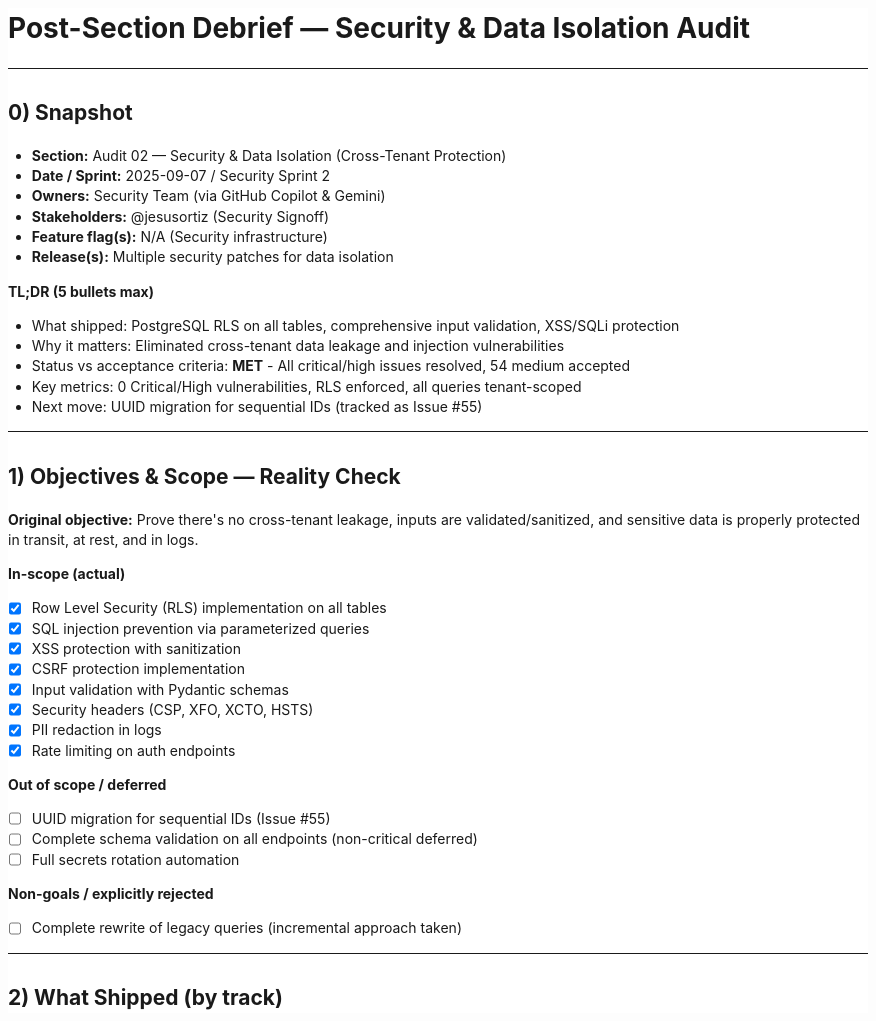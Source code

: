 # Post-Section Debrief — Security & Data Isolation Audit

---

## 0) Snapshot

* **Section:** Audit 02 — Security & Data Isolation (Cross-Tenant Protection)
* **Date / Sprint:** 2025-09-07 / Security Sprint 2
* **Owners:** Security Team (via GitHub Copilot & Gemini)
* **Stakeholders:** @jesusortiz (Security Signoff)
* **Feature flag(s):** N/A (Security infrastructure)
* **Release(s):** Multiple security patches for data isolation

**TL;DR (5 bullets max)**

* What shipped: PostgreSQL RLS on all tables, comprehensive input validation, XSS/SQLi protection
* Why it matters: Eliminated cross-tenant data leakage and injection vulnerabilities
* Status vs acceptance criteria: **MET** - All critical/high issues resolved, 54 medium accepted
* Key metrics: 0 Critical/High vulnerabilities, RLS enforced, all queries tenant-scoped
* Next move: UUID migration for sequential IDs (tracked as Issue #55)

---

## 1) Objectives & Scope — Reality Check

**Original objective:** Prove there's no cross-tenant leakage, inputs are validated/sanitized, and sensitive data is properly protected in transit, at rest, and in logs.

**In-scope (actual)**

* [x] Row Level Security (RLS) implementation on all tables
* [x] SQL injection prevention via parameterized queries
* [x] XSS protection with sanitization
* [x] CSRF protection implementation
* [x] Input validation with Pydantic schemas
* [x] Security headers (CSP, XFO, XCTO, HSTS)
* [x] PII redaction in logs
* [x] Rate limiting on auth endpoints

**Out of scope / deferred**

* [ ] UUID migration for sequential IDs (Issue #55)
* [ ] Complete schema validation on all endpoints (non-critical deferred)
* [ ] Full secrets rotation automation

**Non-goals / explicitly rejected**

* [ ] Complete rewrite of legacy queries (incremental approach taken)

---

## 2) What Shipped (by track)
